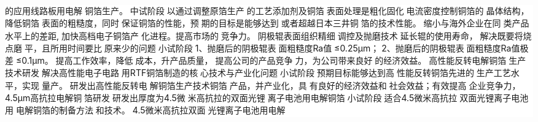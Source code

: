 的应用线路板用电解
铜箔生产。
中试阶段
以通过调整原箔生产
的工艺添加剂及铜箔
表面处理是粗化固化
电流密度控制铜箔的
晶体结构，降低铜箔
表面的粗糙度，同时
保证铜箔的性能，预
期的目标是能够达到
或者超越日本三井铜
箔的技术性能。
缩小与海外企业在同
类产品水平上的差距,
加快高档电子铜箔产
化进程。提高市场的
竞争力。
阴极辊表面组织精细
调控及抛磨技术
延长辊的使用寿命，
解决既要将烧点磨
平，且所用时间要比
原来少的问题
小试阶段
1、抛磨后的阴极辊表
面粗糙度Ra值
≤0.25μm；
2、抛磨后的阴极辊表
面粗糙度Ra值极差
≤0.1μm。
提高工作效率，降低
成本，升产品质量，
提高公司的产品竞争
力，为公司带来良好
的经济效益。
高性能反转电解铜箔
生产技术研发
解决高性能电子电路
用RTF铜箔制造的核
心技术与产业化问题
小试阶段
预期目标能够达到高
性能反转铜箔先进的
生产工艺水平，实现
量产。
研发出高性能反转电
解铜箔生产技术铜箔
产品，并产业化，具
有良好的经济效益和
社会效益；有效提高
企业竞争力，
4.5μm高抗拉电解铜
箔研发
研发出厚度为4.5微
米高抗拉的双面光锂
离子电池用电解铜箔
小试阶段
适合4.5微米高抗拉
双面光锂离子电池用
电解铜箔的制备方法
和技术。
4.5微米高抗拉双面
光锂离子电池用电解
